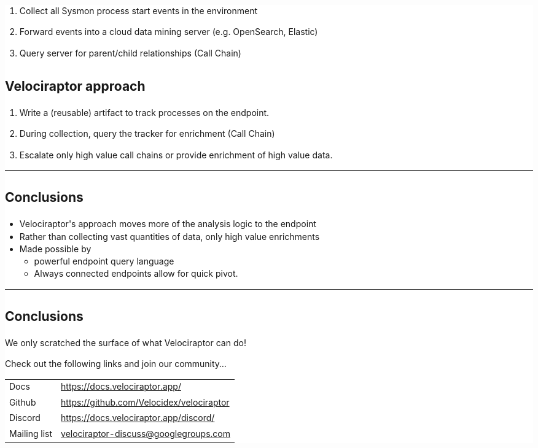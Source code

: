 1. Collect all Sysmon process start events in the environment

2. Forward events into a cloud data mining server (e.g. OpenSearch, Elastic)

3. Query server for parent/child relationships (Call Chain)

</div>

<div class="col">

## Velociraptor approach

1. Write a (reusable) artifact to track processes on the endpoint.

2. During collection, query the tracker for enrichment (Call Chain)

3. Escalate only high value call chains or provide enrichment of high value data.

</div>
</div>

---


## Conclusions

* Velociraptor's approach moves more of the analysis logic to the endpoint
* Rather than collecting vast quantities of data, only high value enrichments
* Made possible by
    * powerful endpoint query language
    * Always connected endpoints allow for quick pivot.

---


## Conclusions

We only scratched the surface of what Velociraptor can do!

Check out the following links and join our community…

<table class="noborder">
<tr>
    <td>Docs</td><td>
        <a href="https://docs.velociraptor.app/">https://docs.velociraptor.app/</a>
    </td>
</tr>
<tr>
    <td>Github</td><td>
        <a href="https://github.com/Velocidex/velociraptor">https://github.com/Velocidex/velociraptor</a>
    </td>
</tr>
<tr>
    <td>Discord</td><td>
        <a href="https://docs.velociraptor.app/discord/">https://docs.velociraptor.app/discord/</a>
    </td>
</tr>
<tr>
    <td>Mailing list</td><td>
        <a href="mailto:velociraptor-discuss@googlegroups.com">velociraptor-discuss@googlegroups.com</a>
    </td>
</tr>
</table>
